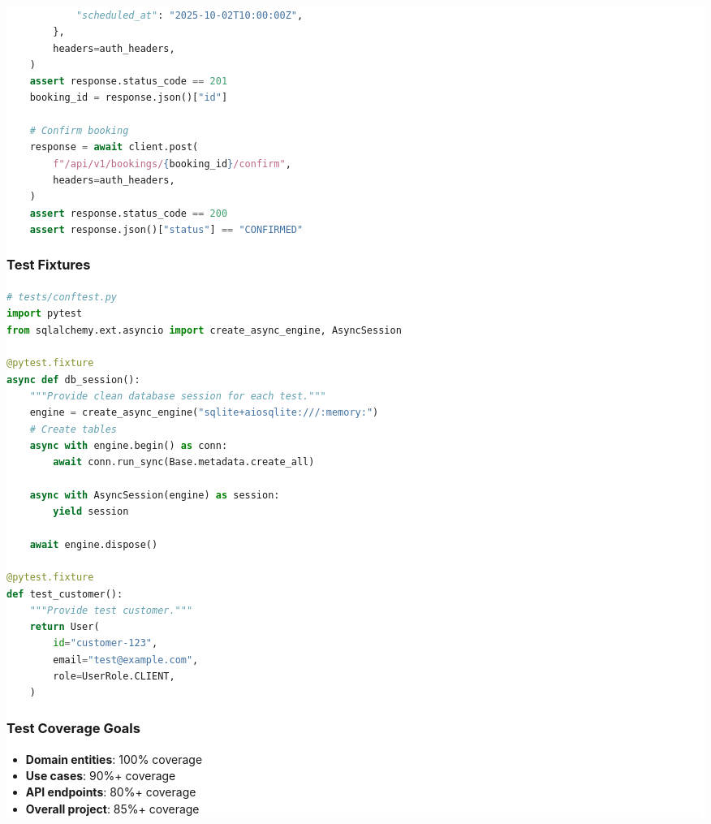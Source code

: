 ```python
            "scheduled_at": "2025-10-02T10:00:00Z",
        },
        headers=auth_headers,
    )
    assert response.status_code == 201
    booking_id = response.json()["id"]

    # Confirm booking
    response = await client.post(
        f"/api/v1/bookings/{booking_id}/confirm",
        headers=auth_headers,
    )
    assert response.status_code == 200
    assert response.json()["status"] == "CONFIRMED"
```

### Test Fixtures

```python
# tests/conftest.py
import pytest
from sqlalchemy.ext.asyncio import create_async_engine, AsyncSession

@pytest.fixture
async def db_session():
    """Provide clean database session for each test."""
    engine = create_async_engine("sqlite+aiosqlite:///:memory:")
    # Create tables
    async with engine.begin() as conn:
        await conn.run_sync(Base.metadata.create_all)

    async with AsyncSession(engine) as session:
        yield session

    await engine.dispose()

@pytest.fixture
def test_customer():
    """Provide test customer."""
    return User(
        id="customer-123",
        email="test@example.com",
        role=UserRole.CLIENT,
    )
```

### Test Coverage Goals

- **Domain entities**: 100% coverage
- **Use cases**: 90%+ coverage
- **API endpoints**: 80%+ coverage
- **Overall project**: 85%+ coverage
